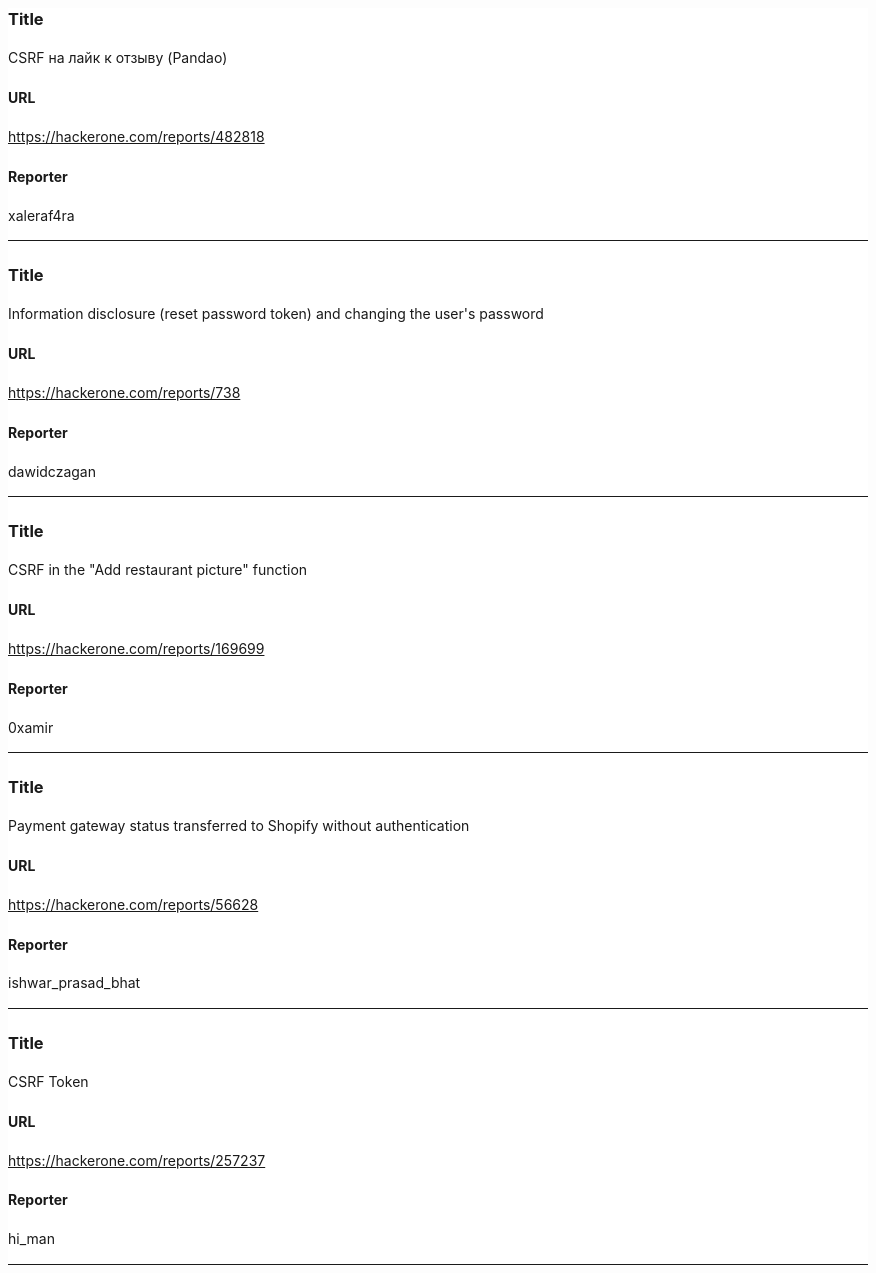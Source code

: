 
### Title
CSRF на лайк к отзыву (Pandao)
#### URL 
https://hackerone.com/reports/482818
#### Reporter 
xaleraf4ra

---


### Title
Information disclosure (reset password token) and changing the user's password
#### URL 
https://hackerone.com/reports/738
#### Reporter 
dawidczagan

---


### Title
CSRF in the "Add restaurant picture" function
#### URL 
https://hackerone.com/reports/169699
#### Reporter 
0xamir

---


### Title
Payment gateway status transferred to Shopify without authentication
#### URL 
https://hackerone.com/reports/56628
#### Reporter 
ishwar_prasad_bhat

---


### Title
CSRF Token
#### URL 
https://hackerone.com/reports/257237
#### Reporter 
hi_man

---
